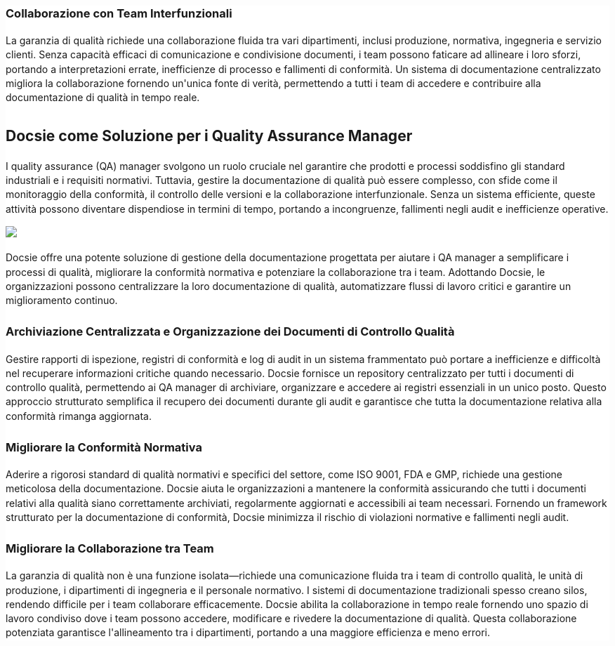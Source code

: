 ### Collaborazione con Team Interfunzionali

La garanzia di qualità richiede una collaborazione fluida tra vari dipartimenti, inclusi produzione, normativa, ingegneria e servizio clienti. Senza capacità efficaci di comunicazione e condivisione documenti, i team possono faticare ad allineare i loro sforzi, portando a interpretazioni errate, inefficienze di processo e fallimenti di conformità. Un sistema di documentazione centralizzato migliora la collaborazione fornendo un'unica fonte di verità, permettendo a tutti i team di accedere e contribuire alla documentazione di qualità in tempo reale.

## Docsie come Soluzione per i Quality Assurance Manager

I quality assurance (QA) manager svolgono un ruolo cruciale nel garantire che prodotti e processi soddisfino gli standard industriali e i requisiti normativi. Tuttavia, gestire la documentazione di qualità può essere complesso, con sfide come il monitoraggio della conformità, il controllo delle versioni e la collaborazione interfunzionale. Senza un sistema efficiente, queste attività possono diventare dispendiose in termini di tempo, portando a incongruenze, fallimenti negli audit e inefficienze operative.

![](https://cdn.docsie.io/workspace_PxAvC1Uenuc7ad6H3/doc_wn84Jkoc6hIMTO2eE/file_YsmuHEqQgc1xQfGh7/image_9056f79d-8a58-a2ca-ce12-9555c1ee274f.jpg)

Docsie offre una potente soluzione di gestione della documentazione progettata per aiutare i QA manager a semplificare i processi di qualità, migliorare la conformità normativa e potenziare la collaborazione tra i team. Adottando Docsie, le organizzazioni possono centralizzare la loro documentazione di qualità, automatizzare flussi di lavoro critici e garantire un miglioramento continuo.

### Archiviazione Centralizzata e Organizzazione dei Documenti di Controllo Qualità

Gestire rapporti di ispezione, registri di conformità e log di audit in un sistema frammentato può portare a inefficienze e difficoltà nel recuperare informazioni critiche quando necessario. Docsie fornisce un repository centralizzato per tutti i documenti di controllo qualità, permettendo ai QA manager di archiviare, organizzare e accedere ai registri essenziali in un unico posto. Questo approccio strutturato semplifica il recupero dei documenti durante gli audit e garantisce che tutta la documentazione relativa alla conformità rimanga aggiornata.

### Migliorare la Conformità Normativa

Aderire a rigorosi standard di qualità normativi e specifici del settore, come ISO 9001, FDA e GMP, richiede una gestione meticolosa della documentazione. Docsie aiuta le organizzazioni a mantenere la conformità assicurando che tutti i documenti relativi alla qualità siano correttamente archiviati, regolarmente aggiornati e accessibili ai team necessari. Fornendo un framework strutturato per la documentazione di conformità, Docsie minimizza il rischio di violazioni normative e fallimenti negli audit.

### Migliorare la Collaborazione tra Team

La garanzia di qualità non è una funzione isolata—richiede una comunicazione fluida tra i team di controllo qualità, le unità di produzione, i dipartimenti di ingegneria e il personale normativo. I sistemi di documentazione tradizionali spesso creano silos, rendendo difficile per i team collaborare efficacemente. Docsie abilita la collaborazione in tempo reale fornendo uno spazio di lavoro condiviso dove i team possono accedere, modificare e rivedere la documentazione di qualità. Questa collaborazione potenziata garantisce l'allineamento tra i dipartimenti, portando a una maggiore efficienza e meno errori.
